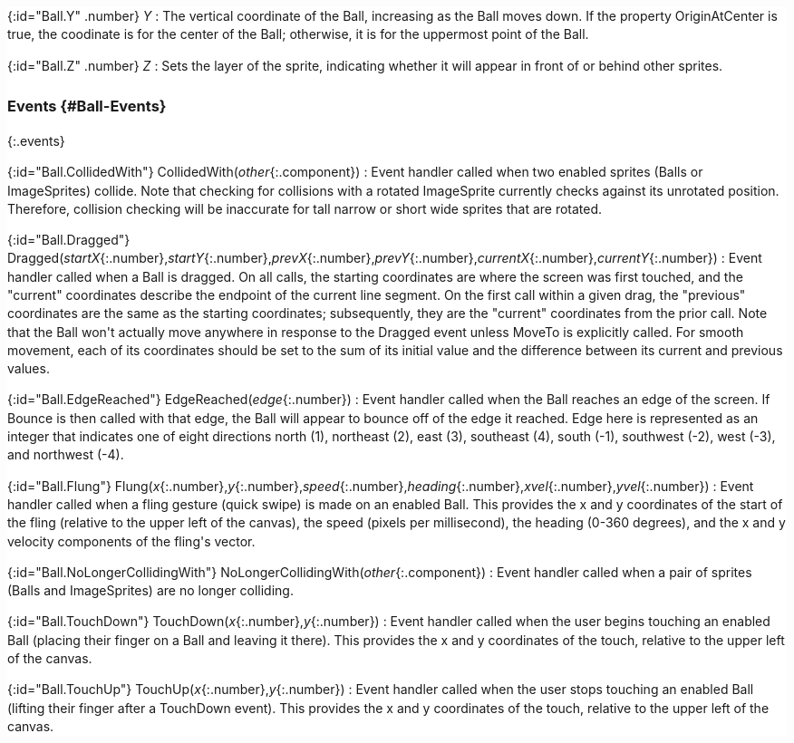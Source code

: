 {:id="Ball.Y" .number} *Y*
: The vertical coordinate of the Ball, increasing as the Ball moves down. If the property OriginAtCenter is true, the coodinate is for the center of the Ball; otherwise, it is for the uppermost point of the Ball.

{:id="Ball.Z" .number} *Z*
: Sets the layer of the sprite, indicating whether it will appear in
 front of or behind other sprites.

### Events  {#Ball-Events}

{:.events}

{:id="Ball.CollidedWith"} CollidedWith(*other*{:.component})
: Event handler called when two enabled sprites (Balls or ImageSprites)
 collide. Note that checking for collisions with a rotated ImageSprite currently
 checks against its unrotated position. Therefore, collision
 checking will be inaccurate for tall narrow or short wide sprites that are
 rotated.

{:id="Ball.Dragged"} Dragged(*startX*{:.number},*startY*{:.number},*prevX*{:.number},*prevY*{:.number},*currentX*{:.number},*currentY*{:.number})
: Event handler called when a Ball is dragged. On all calls, the starting coordinates are where the screen was first touched, and the "current" coordinates describe the endpoint of the current line segment. On the first call within a given drag, the "previous" coordinates are the same as the starting coordinates; subsequently, they are the "current" coordinates from the prior call. Note that the Ball won't actually move anywhere in response to the Dragged event unless MoveTo is explicitly called. For smooth movement, each of its coordinates should be set to the sum of its initial value and the difference between its current and previous values.

{:id="Ball.EdgeReached"} EdgeReached(*edge*{:.number})
: Event handler called when the Ball reaches an edge of the screen. If Bounce is then called with that edge, the Ball will appear to bounce off of the edge it reached. Edge here is represented as an integer that indicates one of eight directions north (1), northeast (2), east (3), southeast (4), south (-1), southwest (-2), west (-3), and northwest (-4).

{:id="Ball.Flung"} Flung(*x*{:.number},*y*{:.number},*speed*{:.number},*heading*{:.number},*xvel*{:.number},*yvel*{:.number})
: Event handler called when a fling gesture (quick swipe) is made on an enabled Ball. This provides the x and y coordinates of the start of the fling (relative to the upper left of the canvas), the speed (pixels per millisecond), the heading (0-360 degrees), and the x and y velocity components of the fling's vector.

{:id="Ball.NoLongerCollidingWith"} NoLongerCollidingWith(*other*{:.component})
: Event handler called when a pair of sprites (Balls and ImageSprites) are no longer colliding.

{:id="Ball.TouchDown"} TouchDown(*x*{:.number},*y*{:.number})
: Event handler called when the user begins touching an enabled Ball (placing their finger on a Ball and leaving it there). This provides the x and y coordinates of the touch, relative to the upper left of the canvas.

{:id="Ball.TouchUp"} TouchUp(*x*{:.number},*y*{:.number})
: Event handler called when the user stops touching an enabled Ball (lifting their finger after a TouchDown event). This provides the x and y coordinates of the touch, relative to the upper left of the canvas.
